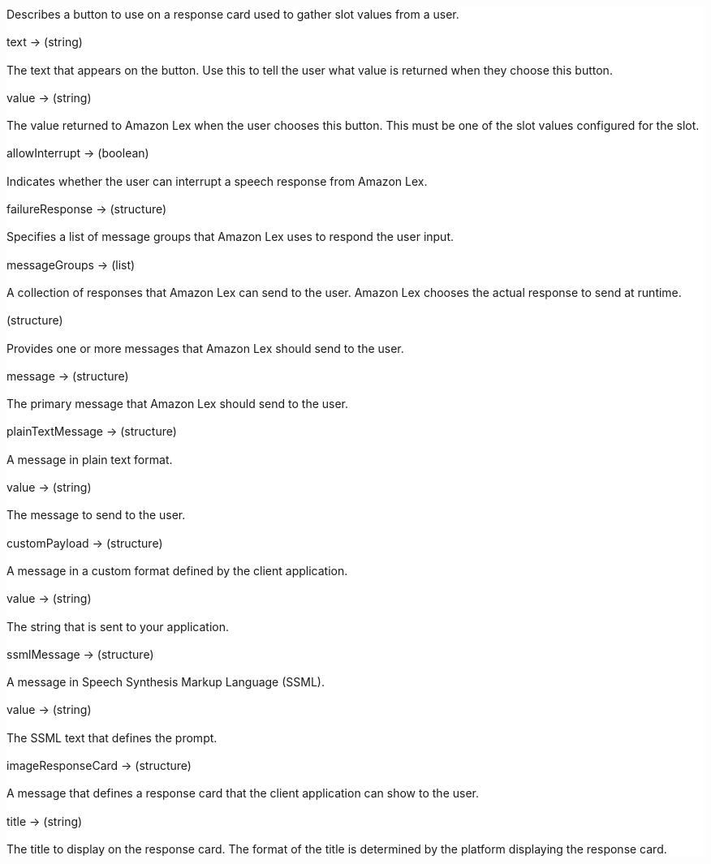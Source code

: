 Describes a button to use on a response card used to gather slot values from a user.

text -> (string)

The text that appears on the button. Use this to tell the user what value is returned when they choose this button.

value -> (string)

The value returned to Amazon Lex when the user chooses this button. This must be one of the slot values configured for the slot.

allowInterrupt -> (boolean)

Indicates whether the user can interrupt a speech response from Amazon Lex.

failureResponse -> (structure)

Specifies a list of message groups that Amazon Lex uses to respond the user input.

messageGroups -> (list)

A collection of responses that Amazon Lex can send to the user. Amazon Lex chooses the actual response to send at runtime.

(structure)

Provides one or more messages that Amazon Lex should send to the user.

message -> (structure)

The primary message that Amazon Lex should send to the user.

plainTextMessage -> (structure)

A message in plain text format.

value -> (string)

The message to send to the user.

customPayload -> (structure)

A message in a custom format defined by the client application.

value -> (string)

The string that is sent to your application.

ssmlMessage -> (structure)

A message in Speech Synthesis Markup Language (SSML).

value -> (string)

The SSML text that defines the prompt.

imageResponseCard -> (structure)

A message that defines a response card that the client application can show to the user.

title -> (string)

The title to display on the response card. The format of the title is determined by the platform displaying the response card.
